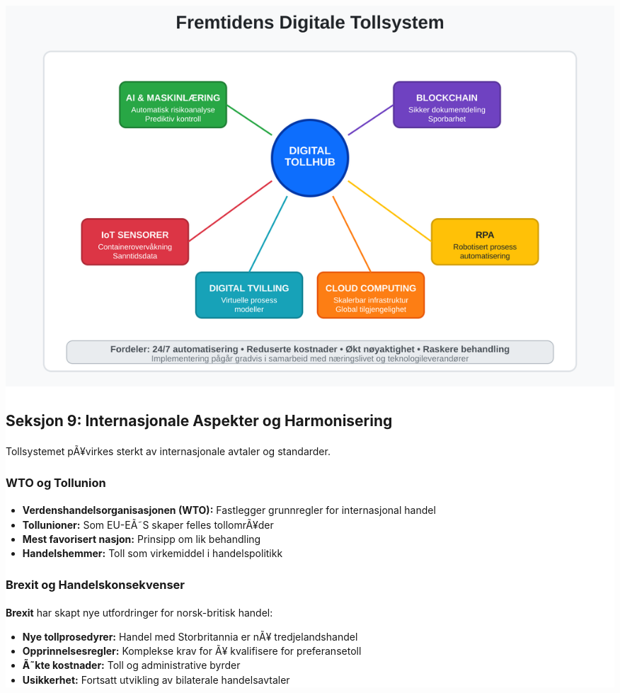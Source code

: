 ![Fremtidens Digitale Tollsystem](digitalt-tollsystem.svg)

## Seksjon 9: Internasjonale Aspekter og Harmonisering

Tollsystemet pÃ¥virkes sterkt av internasjonale avtaler og standarder.

### WTO og Tollunion

* **Verdenshandelsorganisasjonen (WTO):** Fastlegger grunnregler for internasjonal handel
* **Tollunioner:** Som EU-EÃ˜S skaper felles tollomrÃ¥der
* **Mest favorisert nasjon:** Prinsipp om lik behandling
* **Handelshemmer:** Toll som virkemiddel i handelspolitikk

### Brexit og Handelskonsekvenser

**Brexit** har skapt nye utfordringer for norsk-britisk handel:

* **Nye tollprosedyrer:** Handel med Storbritannia er nÃ¥ tredjelandshandel
* **Opprinnelsesregler:** Komplekse krav for Ã¥ kvalifisere for preferansetoll
* **Ã˜kte kostnader:** Toll og administrative byrder
* **Usikkerhet:** Fortsatt utvikling av bilaterale handelsavtaler
